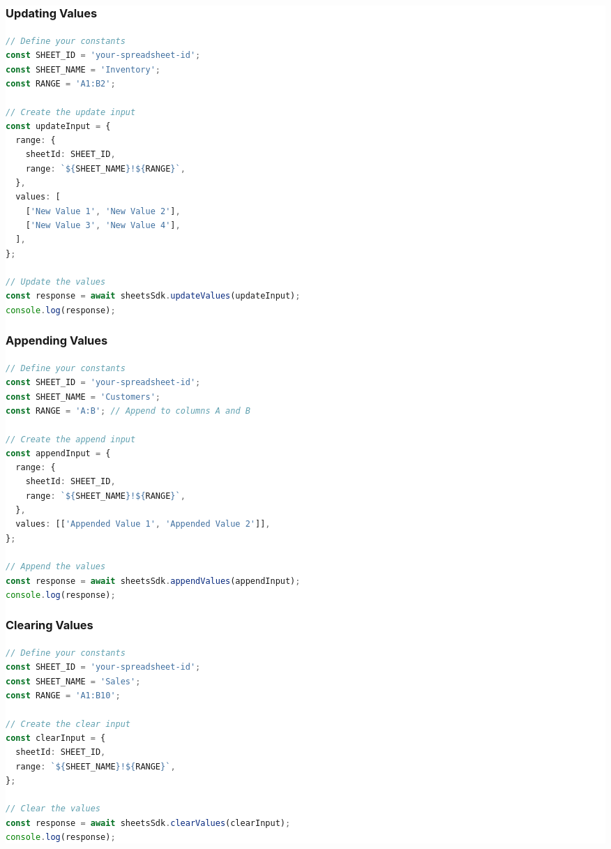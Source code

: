
### Updating Values

```typescript
// Define your constants
const SHEET_ID = 'your-spreadsheet-id';
const SHEET_NAME = 'Inventory';
const RANGE = 'A1:B2';

// Create the update input
const updateInput = {
  range: {
    sheetId: SHEET_ID,
    range: `${SHEET_NAME}!${RANGE}`,
  },
  values: [
    ['New Value 1', 'New Value 2'],
    ['New Value 3', 'New Value 4'],
  ],
};

// Update the values
const response = await sheetsSdk.updateValues(updateInput);
console.log(response);
```

### Appending Values

```typescript
// Define your constants
const SHEET_ID = 'your-spreadsheet-id';
const SHEET_NAME = 'Customers';
const RANGE = 'A:B'; // Append to columns A and B

// Create the append input
const appendInput = {
  range: {
    sheetId: SHEET_ID,
    range: `${SHEET_NAME}!${RANGE}`,
  },
  values: [['Appended Value 1', 'Appended Value 2']],
};

// Append the values
const response = await sheetsSdk.appendValues(appendInput);
console.log(response);
```

### Clearing Values

```typescript
// Define your constants
const SHEET_ID = 'your-spreadsheet-id';
const SHEET_NAME = 'Sales';
const RANGE = 'A1:B10';

// Create the clear input
const clearInput = {
  sheetId: SHEET_ID,
  range: `${SHEET_NAME}!${RANGE}`,
};

// Clear the values
const response = await sheetsSdk.clearValues(clearInput);
console.log(response);
```